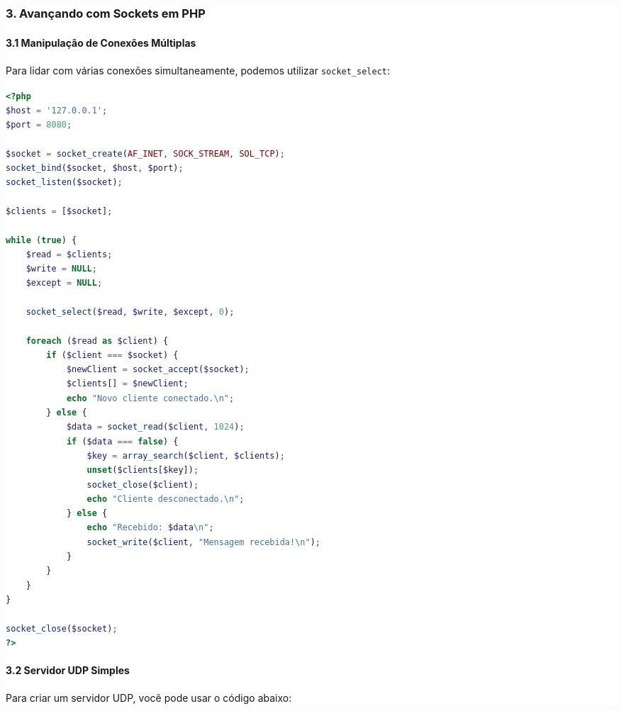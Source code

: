 
### **3. Avançando com Sockets em PHP**

#### 3.1 Manipulação de Conexões Múltiplas

Para lidar com várias conexões simultaneamente, podemos utilizar `socket_select`:

```php
<?php
$host = '127.0.0.1';
$port = 8080;

$socket = socket_create(AF_INET, SOCK_STREAM, SOL_TCP);
socket_bind($socket, $host, $port);
socket_listen($socket);

$clients = [$socket];

while (true) {
    $read = $clients;
    $write = NULL;
    $except = NULL;

    socket_select($read, $write, $except, 0);

    foreach ($read as $client) {
        if ($client === $socket) {
            $newClient = socket_accept($socket);
            $clients[] = $newClient;
            echo "Novo cliente conectado.\n";
        } else {
            $data = socket_read($client, 1024);
            if ($data === false) {
                $key = array_search($client, $clients);
                unset($clients[$key]);
                socket_close($client);
                echo "Cliente desconectado.\n";
            } else {
                echo "Recebido: $data\n";
                socket_write($client, "Mensagem recebida!\n");
            }
        }
    }
}

socket_close($socket);
?>
```

#### 3.2 Servidor UDP Simples

Para criar um servidor UDP, você pode usar o código abaixo:
